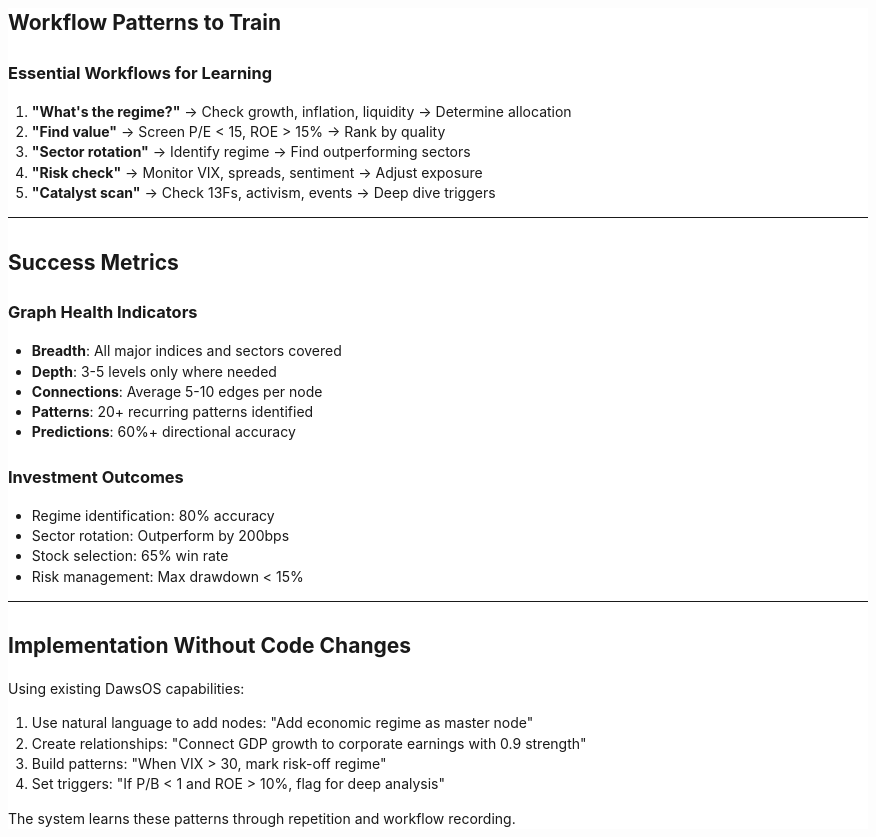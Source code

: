 
## Workflow Patterns to Train

### Essential Workflows for Learning
1. **"What's the regime?"** → Check growth, inflation, liquidity → Determine allocation
2. **"Find value"** → Screen P/E < 15, ROE > 15% → Rank by quality
3. **"Sector rotation"** → Identify regime → Find outperforming sectors
4. **"Risk check"** → Monitor VIX, spreads, sentiment → Adjust exposure
5. **"Catalyst scan"** → Check 13Fs, activism, events → Deep dive triggers

---

## Success Metrics

### Graph Health Indicators
- **Breadth**: All major indices and sectors covered
- **Depth**: 3-5 levels only where needed
- **Connections**: Average 5-10 edges per node
- **Patterns**: 20+ recurring patterns identified
- **Predictions**: 60%+ directional accuracy

### Investment Outcomes
- Regime identification: 80% accuracy
- Sector rotation: Outperform by 200bps
- Stock selection: 65% win rate
- Risk management: Max drawdown < 15%

---

## Implementation Without Code Changes

Using existing DawsOS capabilities:
1. Use natural language to add nodes: "Add economic regime as master node"
2. Create relationships: "Connect GDP growth to corporate earnings with 0.9 strength"
3. Build patterns: "When VIX > 30, mark risk-off regime"
4. Set triggers: "If P/B < 1 and ROE > 10%, flag for deep analysis"

The system learns these patterns through repetition and workflow recording.